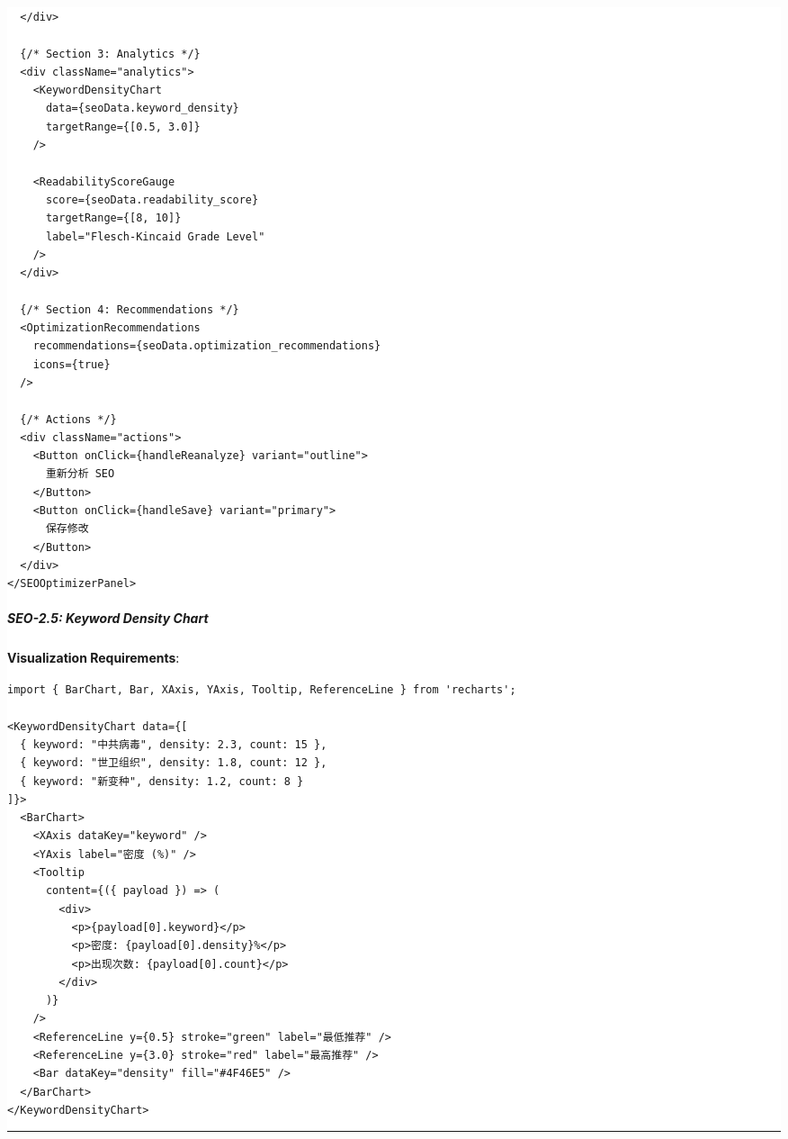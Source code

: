 ```tsx
  </div>

  {/* Section 3: Analytics */}
  <div className="analytics">
    <KeywordDensityChart
      data={seoData.keyword_density}
      targetRange={[0.5, 3.0]}
    />

    <ReadabilityScoreGauge
      score={seoData.readability_score}
      targetRange={[8, 10]}
      label="Flesch-Kincaid Grade Level"
    />
  </div>

  {/* Section 4: Recommendations */}
  <OptimizationRecommendations
    recommendations={seoData.optimization_recommendations}
    icons={true}
  />

  {/* Actions */}
  <div className="actions">
    <Button onClick={handleReanalyze} variant="outline">
      重新分析 SEO
    </Button>
    <Button onClick={handleSave} variant="primary">
      保存修改
    </Button>
  </div>
</SEOOptimizerPanel>
```

##### SEO-2.5: Keyword Density Chart

**Visualization Requirements**:
```tsx
import { BarChart, Bar, XAxis, YAxis, Tooltip, ReferenceLine } from 'recharts';

<KeywordDensityChart data={[
  { keyword: "中共病毒", density: 2.3, count: 15 },
  { keyword: "世卫组织", density: 1.8, count: 12 },
  { keyword: "新变种", density: 1.2, count: 8 }
]}>
  <BarChart>
    <XAxis dataKey="keyword" />
    <YAxis label="密度 (%)" />
    <Tooltip
      content={({ payload }) => (
        <div>
          <p>{payload[0].keyword}</p>
          <p>密度: {payload[0].density}%</p>
          <p>出现次数: {payload[0].count}</p>
        </div>
      )}
    />
    <ReferenceLine y={0.5} stroke="green" label="最低推荐" />
    <ReferenceLine y={3.0} stroke="red" label="最高推荐" />
    <Bar dataKey="density" fill="#4F46E5" />
  </BarChart>
</KeywordDensityChart>
```

---